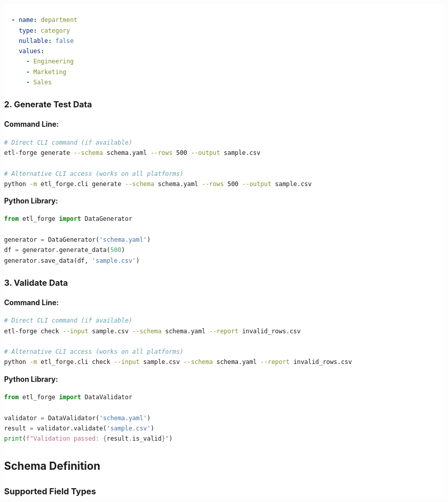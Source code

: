 ```yaml

  - name: department
    type: category
    nullable: false
    values:
      - Engineering
      - Marketing
      - Sales
```

### 2. Generate Test Data

**Command Line:**
```bash
# Direct CLI command (if available)
etl-forge generate --schema schema.yaml --rows 500 --output sample.csv

# Alternative CLI access (works on all platforms)
python -m etl_forge.cli generate --schema schema.yaml --rows 500 --output sample.csv
```

**Python Library:**
```python
from etl_forge import DataGenerator

generator = DataGenerator('schema.yaml')
df = generator.generate_data(500)
generator.save_data(df, 'sample.csv')
```

### 3. Validate Data

**Command Line:**
```bash
# Direct CLI command (if available)
etl-forge check --input sample.csv --schema schema.yaml --report invalid_rows.csv

# Alternative CLI access (works on all platforms)
python -m etl_forge.cli check --input sample.csv --schema schema.yaml --report invalid_rows.csv
```

**Python Library:**
```python
from etl_forge import DataValidator

validator = DataValidator('schema.yaml')
result = validator.validate('sample.csv')
print(f"Validation passed: {result.is_valid}")
```

## Schema Definition

### Supported Field Types
